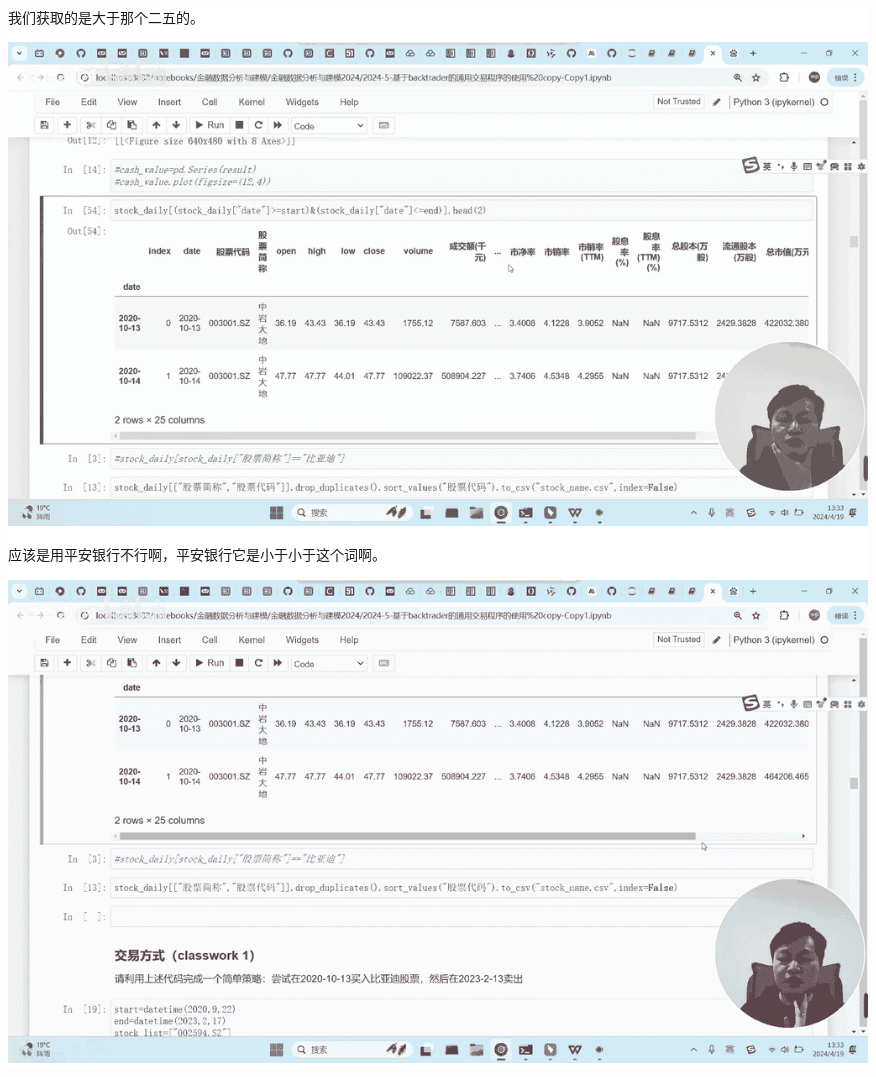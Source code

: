 我们获取的是大于那个二五的。

![](img/15a29eeaa698616297b9ab779f80234c_35.png)

应该是用平安银行不行啊，平安银行它是小于小于这个词啊。

![](img/15a29eeaa698616297b9ab779f80234c_37.png)

